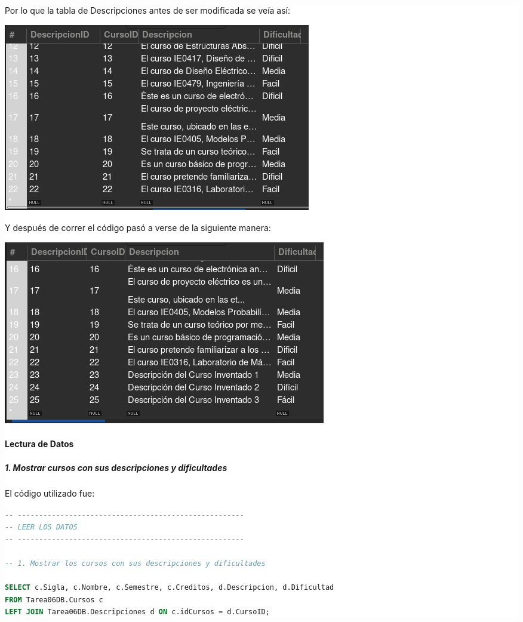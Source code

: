 Por lo que la tabla de Descripciones antes de ser modificada se veía así:

![Inserción de descripiones de cursos inventados](images/CRUD/Crear/AgregandoCursoInventado_Descripciones_ANTES.png)

Y después de correr el código pasó a verse de la siguiente manera:

![Inserción de descripiones de cursos inventados](images/CRUD/Crear/AgregandoCursoInventado_Descripciones.png)

#### Lectura de Datos

##### 1. Mostrar cursos con sus descripciones y dificultades

El código utilizado fue:

```sql
-- -----------------------------------------------------
-- LEER LOS DATOS
-- -----------------------------------------------------

-- 1. Mostrar los cursos con sus descripciones y dificultades

SELECT c.Sigla, c.Nombre, c.Semestre, c.Creditos, d.Descripcion, d.Dificultad
FROM Tarea06DB.Cursos c
LEFT JOIN Tarea06DB.Descripciones d ON c.idCursos = d.CursoID;
```
